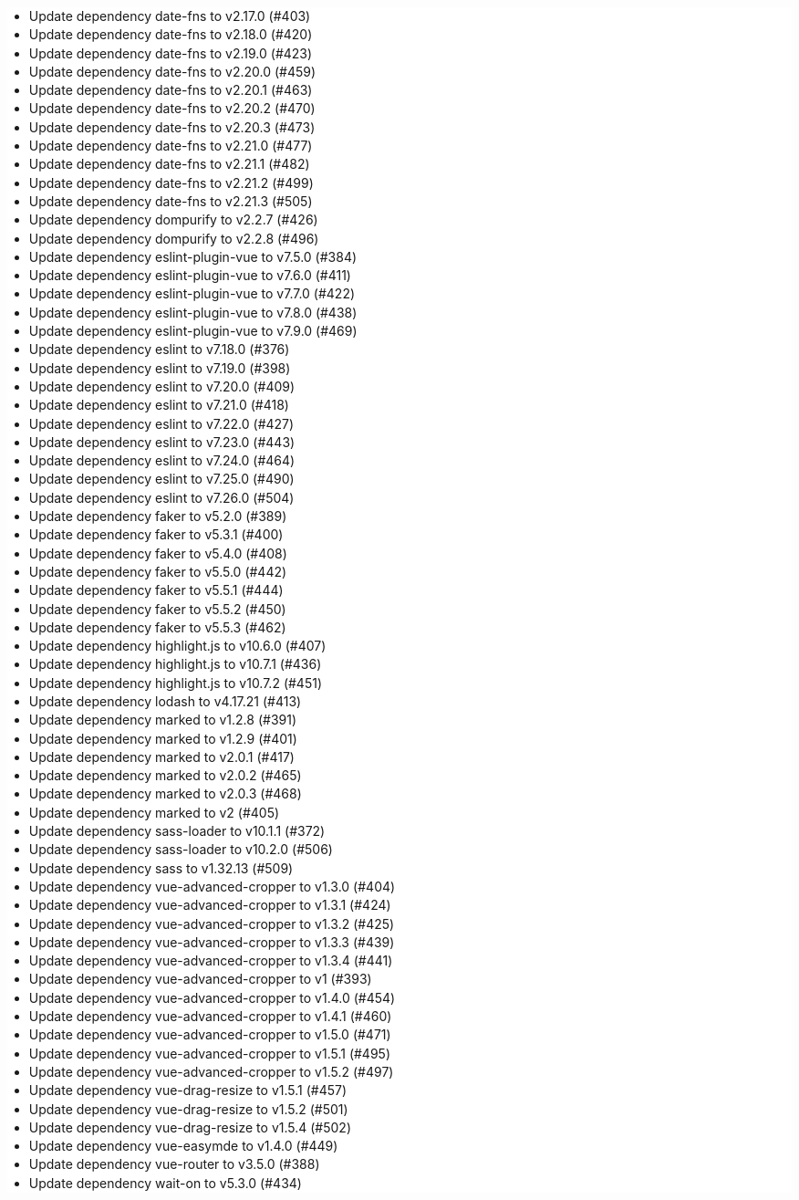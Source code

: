 * Update dependency date-fns to v2.17.0 (#403)
* Update dependency date-fns to v2.18.0 (#420)
* Update dependency date-fns to v2.19.0 (#423)
* Update dependency date-fns to v2.20.0 (#459)
* Update dependency date-fns to v2.20.1 (#463)
* Update dependency date-fns to v2.20.2 (#470)
* Update dependency date-fns to v2.20.3 (#473)
* Update dependency date-fns to v2.21.0 (#477)
* Update dependency date-fns to v2.21.1 (#482)
* Update dependency date-fns to v2.21.2 (#499)
* Update dependency date-fns to v2.21.3 (#505)
* Update dependency dompurify to v2.2.7 (#426)
* Update dependency dompurify to v2.2.8 (#496)
* Update dependency eslint-plugin-vue to v7.5.0 (#384)
* Update dependency eslint-plugin-vue to v7.6.0 (#411)
* Update dependency eslint-plugin-vue to v7.7.0 (#422)
* Update dependency eslint-plugin-vue to v7.8.0 (#438)
* Update dependency eslint-plugin-vue to v7.9.0 (#469)
* Update dependency eslint to v7.18.0 (#376)
* Update dependency eslint to v7.19.0 (#398)
* Update dependency eslint to v7.20.0 (#409)
* Update dependency eslint to v7.21.0 (#418)
* Update dependency eslint to v7.22.0 (#427)
* Update dependency eslint to v7.23.0 (#443)
* Update dependency eslint to v7.24.0 (#464)
* Update dependency eslint to v7.25.0 (#490)
* Update dependency eslint to v7.26.0 (#504)
* Update dependency faker to v5.2.0 (#389)
* Update dependency faker to v5.3.1 (#400)
* Update dependency faker to v5.4.0 (#408)
* Update dependency faker to v5.5.0 (#442)
* Update dependency faker to v5.5.1 (#444)
* Update dependency faker to v5.5.2 (#450)
* Update dependency faker to v5.5.3 (#462)
* Update dependency highlight.js to v10.6.0 (#407)
* Update dependency highlight.js to v10.7.1 (#436)
* Update dependency highlight.js to v10.7.2 (#451)
* Update dependency lodash to v4.17.21 (#413)
* Update dependency marked to v1.2.8 (#391)
* Update dependency marked to v1.2.9 (#401)
* Update dependency marked to v2.0.1 (#417)
* Update dependency marked to v2.0.2 (#465)
* Update dependency marked to v2.0.3 (#468)
* Update dependency marked to v2 (#405)
* Update dependency sass-loader to v10.1.1 (#372)
* Update dependency sass-loader to v10.2.0 (#506)
* Update dependency sass to v1.32.13 (#509)
* Update dependency vue-advanced-cropper to v1.3.0 (#404)
* Update dependency vue-advanced-cropper to v1.3.1 (#424)
* Update dependency vue-advanced-cropper to v1.3.2 (#425)
* Update dependency vue-advanced-cropper to v1.3.3 (#439)
* Update dependency vue-advanced-cropper to v1.3.4 (#441)
* Update dependency vue-advanced-cropper to v1 (#393)
* Update dependency vue-advanced-cropper to v1.4.0 (#454)
* Update dependency vue-advanced-cropper to v1.4.1 (#460)
* Update dependency vue-advanced-cropper to v1.5.0 (#471)
* Update dependency vue-advanced-cropper to v1.5.1 (#495)
* Update dependency vue-advanced-cropper to v1.5.2 (#497)
* Update dependency vue-drag-resize to v1.5.1 (#457)
* Update dependency vue-drag-resize to v1.5.2 (#501)
* Update dependency vue-drag-resize to v1.5.4 (#502)
* Update dependency vue-easymde to v1.4.0 (#449)
* Update dependency vue-router to v3.5.0 (#388)
* Update dependency wait-on to v5.3.0 (#434)